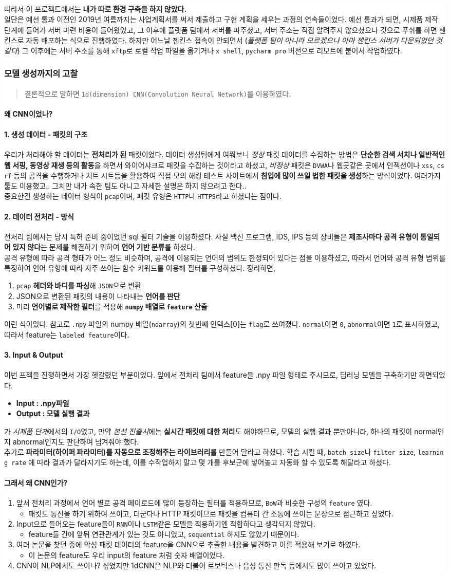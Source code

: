 따라서 이 프로젝트에서는 **내가 따로 환경 구축을 하지 않았다.**  
일단은 예선 통과 이전인 2019년 여름까지는 사업계획서를 써서 제출하고 구현 계획을 세우는 과정의 연속들이었다.
예선 통과가 되면, 시제품 제작 단계에 들어가 서버 마련 비용이 들어왔었고, 그 이후에 플랫폼 팀에서 서버를 파주셨고, 서버 주소는 직접 알려주지 않으셨으나 깃으로 푸쉬를 하면
젠킨스로 자동 배포하는 식으로 진행하였다. 
하지만 어느날 젠킨스 접속이 안되면서 (*플랫폼 팀이 아니라 모르겠으나 아마 젠킨스 서버가 다운되었던 것 같다*)
그 이후에는 서버 주소를 통해 `xftp`로 로컬 작업 파일을 옮기거나 `x shell`, `pycharm pro` 버전으로 리모트에 붙어서 작업하였다.  

### 모델 생성까지의 고찰
> 결론적으로 말하면 `1d(dimension) CNN(Convolution Neural Network)`를 이용하였다.  

#### 왜 CNN이었나?
#### 1. 생성 데이터 - 패킷의 구조
우리가 처리해야 할 데이터는 **전처리가 된** 패킷이었다. 데이터 생성팀에게 여쭤보니 *정상* 패킷 데이터를 수집하는 방법은 **단순한 검색 서치나
일반적인 웹 서핑, 동영상 재생 등의 활동**을 하면서 와이어샤크로 패킷을 수집하는 것이라고 하셨고,
*비정상* 패킷은 `DVWA`나 웹곳같은 곳에서 인젝션이나 `xss`, `csrf` 등의 공격을 수행하거나 치트 시트등을 활용하여 직접 모의 해킹 테스트 사이트에서 
**침입에 많이 쓰일 법한 패킷을 생성**하는 방식이었다. 여러가지 툴도 이용했고.. 그치만 내가 속한 팀도 아니고 자세한 설명은 하지 않으려고 한다..  
중요한건 생성하는 데이터 형식이 `pcap`이며, 패킷 유형은 `HTTP`나 `HTTPS`라고 하셨다는 점이다.  

#### 2. 데이터 전처리 - 방식
전처리 팀에서는 당시 특허 준비 중이었던 sql 필터 기술을 이용하셨다. 사실 백신 프로그램, IDS, IPS 등의 장비들은 **제조사마다 공격 유형이 통일되어
있지 않다**는 문제를 해결하기 위하여 **언어 기반 분류**를 하셨다.  
공격 유형에 따라 공격 형태가 어느 정도 비슷하며, 공격에 이용되는 언어의 범위도 한정되어 있다는 점을 이용하셨고, 따라서 언어와 공격 
유형 범위를 특정하여 언어 유형에 따라 자주 쓰이는 함수 키워드를 이용해 필터를 구성하셨다.
정리하면, 
1. `pcap` **헤더와 바디를 파싱**해 `JSON`으로 변환
2. JSON으로 변환된 패킷의 내용이 나타내는 **언어를 판단**
3. 미리 **언어별로 제작한 필터**를 적용해 **`numpy` 배열로 `feature` 산출**  

이런 식이었다. 참고로 `.npy` 파일의 numpy 배열(`ndarray`)의 첫번째 인덱스[0]는 `flag`로 쓰여졌다.
`normal`이면 `0`, `abnormal`이면 `1`로 표시하였고, 따라서 feature는 `labeled feature`이다. 

#### 3. Input & Output
이번 프젝을 진행하면서 가장 헷갈렸던 부분이었다. 
앞에서 전처리 팀에서 feature을 .npy 파일 형태로 주시므로, 딥러닝 모델을 구축하기만 하면되었다. 
* **Input : .npy파일**
* **Output : 모델 실행 결과**  

가 *시제품 단게*에서의 `I/O`였고, 
만약 *본선 진출시*에는 **실시간 패킷에 대한 처리**도 해야하므로, 모델의 실행 결과 뿐만아니라, 하나의 패킷이 normal인지 abnormal인지도
판단하여 넘겨줘야 했다.  
추가로 **파라미터(하이퍼 파라미터)를 자동으로 조정해주는 라이브러리**를 만들어 달라고 하셨다.
학습 시킬 때, `batch size`나 `filter size`, `learning rate` 에 따라 결과가 달라지기도 하는데, 이를 수작업하지 말고 몇 개를 후보군에
넣어놓고 자동화 할 수 있도록 해달라고 하셨다.  

#### 그래서 왜 CNN인가?
1. 앞서 전처리 과정에서 언어 별로 공격 페이로드에 많이 등장하는 필터를 적용하므로, `BoW`과 비슷한 구성의 `feature` 였다.
    * 패킷도 통신을 하기 위하여 쓰이고, 더군다나 HTTP 패킷이므로 패킷을 컴퓨터 간 소통에 쓰이는 문장으로 접근하고 싶었다. 
2. Input으로 들어오는 feature들이 `RNN`이나 `LSTM`같은 모델을 적용하기엔 적합하다고 생각되지 않았다.
    * feature들 간에 앞뒤 연관관계가 있는 것도 아니었고, `sequential` 하지도 않았기 때문이다.
3. 여러 논문을 찾던 중에 악성 패킷 데이터의 feature을 CNN으로 추출한 내용을 발견하고 이를 적용해 보기로 하였다.
    * 이 논문의 feature도 우리 input의 feature 처럼 숫자 배열이었다.
4. CNN이 NLP에서도 쓰이나? 싶었지만 1dCNN은 NLP와 더불어 로보틱스나 음성 통신 판독 등에서도 많이 쓰이고 있었다.  
